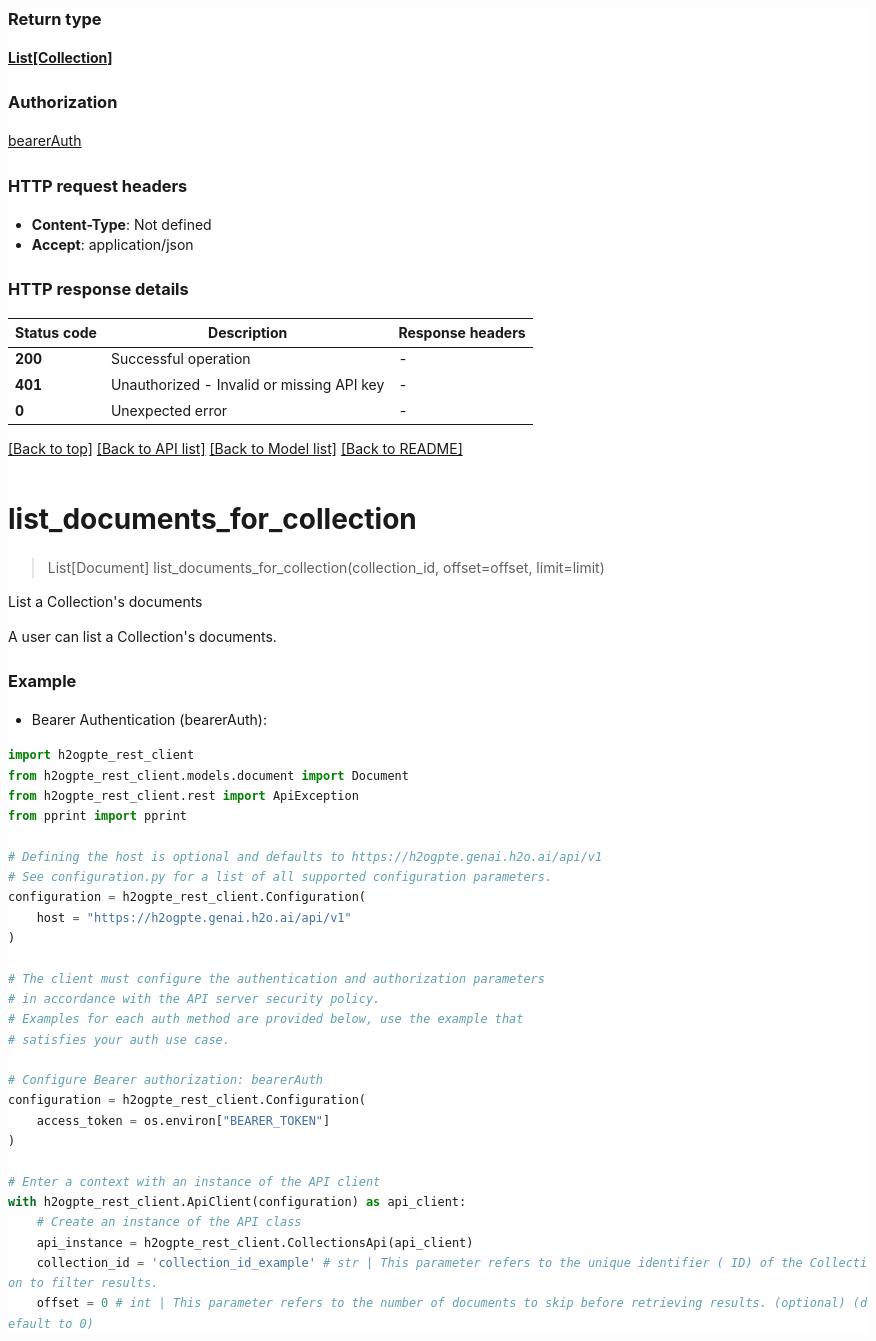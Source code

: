 ### Return type

[**List[Collection]**](Collection.md)

### Authorization

[bearerAuth](../README.md#bearerAuth)

### HTTP request headers

 - **Content-Type**: Not defined
 - **Accept**: application/json

### HTTP response details

| Status code | Description | Response headers |
|-------------|-------------|------------------|
**200** | Successful operation |  -  |
**401** | Unauthorized - Invalid or missing API key |  -  |
**0** | Unexpected error |  -  |

[[Back to top]](#) [[Back to API list]](../README.md#documentation-for-api-endpoints) [[Back to Model list]](../README.md#documentation-for-models) [[Back to README]](../README.md)

# **list_documents_for_collection**
> List[Document] list_documents_for_collection(collection_id, offset=offset, limit=limit)

List a Collection's documents

A user can list a Collection's documents.

### Example

* Bearer Authentication (bearerAuth):

```python
import h2ogpte_rest_client
from h2ogpte_rest_client.models.document import Document
from h2ogpte_rest_client.rest import ApiException
from pprint import pprint

# Defining the host is optional and defaults to https://h2ogpte.genai.h2o.ai/api/v1
# See configuration.py for a list of all supported configuration parameters.
configuration = h2ogpte_rest_client.Configuration(
    host = "https://h2ogpte.genai.h2o.ai/api/v1"
)

# The client must configure the authentication and authorization parameters
# in accordance with the API server security policy.
# Examples for each auth method are provided below, use the example that
# satisfies your auth use case.

# Configure Bearer authorization: bearerAuth
configuration = h2ogpte_rest_client.Configuration(
    access_token = os.environ["BEARER_TOKEN"]
)

# Enter a context with an instance of the API client
with h2ogpte_rest_client.ApiClient(configuration) as api_client:
    # Create an instance of the API class
    api_instance = h2ogpte_rest_client.CollectionsApi(api_client)
    collection_id = 'collection_id_example' # str | This parameter refers to the unique identifier ( ID) of the Collection to filter results.
    offset = 0 # int | This parameter refers to the number of documents to skip before retrieving results. (optional) (default to 0)
```
